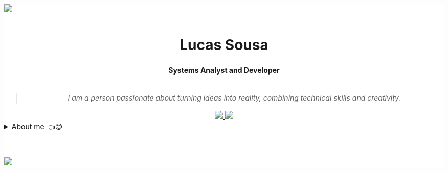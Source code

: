 <img width=100% src="https://capsule-render.vercel.app/api?type=waving&color=00bfbf&height=120&section=header"/>

<h1 align="center"> Lucas Sousa </h1>
    
<div align="center">
<b>Systems Analyst and Developer</b>
<br>
<br>

<blockquote>
    <p><i>I am a person passionate about turning ideas into reality, combining technical skills and creativity.</i></p>
</blockquote>
</div>

<div align="center">
    <a href="https://www.instagram.com/lucassousa2099/">
        <img src="https://img.shields.io/twitter/follow/lucassousa2099?style=social&logo=instagram">
    </a>
    <a href="https://www.linkedin.com/in/lucas-sousa-410539271/">
        <img src="https://img.shields.io/twitter/follow/lucas-sousa?style=social&logo=linkedin">
    </a>
</div>

<details closed><summary>About me 👈😊</summary></details>

<br/>

---

<div align="center">

</div>
<img width=100% src="https://capsule-render.vercel.app/api?type=waving&color=00bfbf&height=120&section=footer"/>
